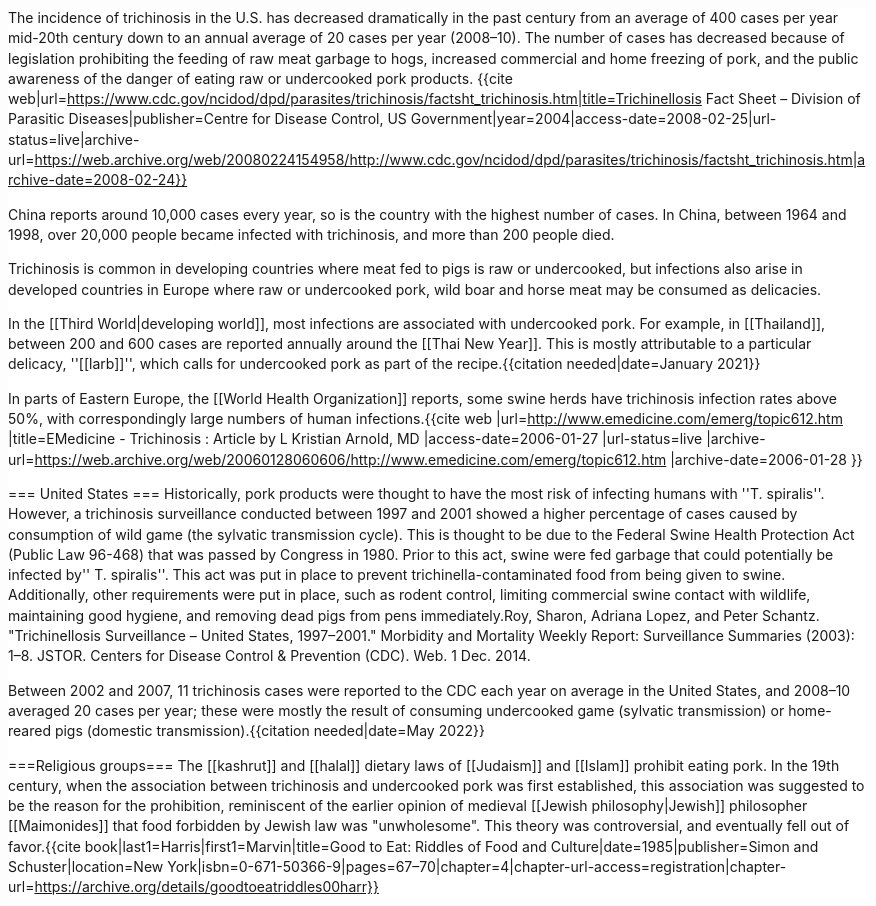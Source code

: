 The incidence of trichinosis in the U.S. has decreased dramatically in the past century from an average of 400 cases per year mid-20th century down to an annual average of 20 cases per year (2008–10).<ref name=ElevenCases/> The number of cases has decreased because of legislation prohibiting the feeding of raw meat garbage to hogs, increased commercial and home freezing of pork, and the public awareness of the danger of eating raw or undercooked pork products.<ref>
{{cite web|url=https://www.cdc.gov/ncidod/dpd/parasites/trichinosis/factsht_trichinosis.htm|title=Trichinellosis Fact Sheet – Division of Parasitic Diseases|publisher=Centre for Disease Control, US Government|year=2004|access-date=2008-02-25|url-status=live|archive-url=https://web.archive.org/web/20080224154958/http://www.cdc.gov/ncidod/dpd/parasites/trichinosis/factsht_trichinosis.htm|archive-date=2008-02-24}}
</ref>

China reports around 10,000 cases every year, so is the country with the highest number of cases.<ref name="two"/> In China, between 1964 and 1998, over 20,000 people became infected with trichinosis, and more than 200 people died.<ref name="thirteen"/>

Trichinosis is common in developing countries where meat fed to pigs is raw or undercooked, but infections also arise in developed countries in Europe where raw or undercooked pork, wild boar and horse meat may be consumed as delicacies.<ref name="two"/>

In the [[Third World|developing world]], most infections are associated with undercooked pork. For example, in [[Thailand]], between 200 and 600 cases are reported annually around the [[Thai New Year]]. This is mostly attributable to a particular delicacy, ''[[larb]]'', which calls for undercooked pork as part of the recipe.{{citation needed|date=January 2021}}

In parts of Eastern Europe, the [[World Health Organization]] reports, some swine herds have trichinosis infection rates above 50%, with correspondingly large numbers of human infections.<ref>{{cite web |url=http://www.emedicine.com/emerg/topic612.htm |title=EMedicine - Trichinosis : Article by L Kristian Arnold, MD |access-date=2006-01-27 |url-status=live |archive-url=https://web.archive.org/web/20060128060606/http://www.emedicine.com/emerg/topic612.htm |archive-date=2006-01-28 }}</ref>

=== United States ===
Historically, pork products were thought to have the most risk of infecting humans with ''T. spiralis''. However, a trichinosis surveillance conducted between 1997 and 2001 showed a higher percentage of cases caused by consumption of wild game (the sylvatic transmission cycle). This is thought to be due to the Federal Swine Health Protection Act (Public Law 96-468) that was passed by Congress in 1980. Prior to this act, swine were fed garbage that could potentially be infected by'' T. spiralis''. This act was put in place to prevent trichinella-contaminated food from being given to swine. Additionally, other requirements were put in place, such as rodent control, limiting commercial swine contact with wildlife, maintaining good hygiene, and removing dead pigs from pens immediately.<ref>Roy, Sharon, Adriana Lopez, and Peter Schantz. "Trichinellosis Surveillance – United States, 1997–2001." Morbidity and Mortality Weekly Report: Surveillance Summaries (2003): 1–8. JSTOR. Centers for Disease Control & Prevention (CDC). Web. 1 Dec. 2014.</ref>

Between 2002 and 2007, 11 trichinosis cases were reported to the CDC each year on average in the United States, and 2008–10 averaged 20 cases per year;<ref name=ElevenCases/> these were mostly the result of consuming undercooked game (sylvatic transmission) or home-reared pigs (domestic transmission).{{citation needed|date=May 2022}}

===Religious groups===
The [[kashrut]] and [[halal]] dietary laws of [[Judaism]] and [[Islam]] prohibit eating pork. In the 19th century, when the association between trichinosis and undercooked pork was first established, this association was suggested to be the reason for the prohibition, reminiscent of the earlier opinion of  medieval [[Jewish philosophy|Jewish]] philosopher [[Maimonides]] that food forbidden by Jewish law was "unwholesome". This theory was controversial, and eventually fell out of favor.<ref>{{cite book|last1=Harris|first1=Marvin|title=Good to Eat: Riddles of Food and Culture|date=1985|publisher=Simon and Schuster|location=New York|isbn=0-671-50366-9|pages=67–70|chapter=4|chapter-url-access=registration|chapter-url=https://archive.org/details/goodtoeatriddles00harr}}</ref>
